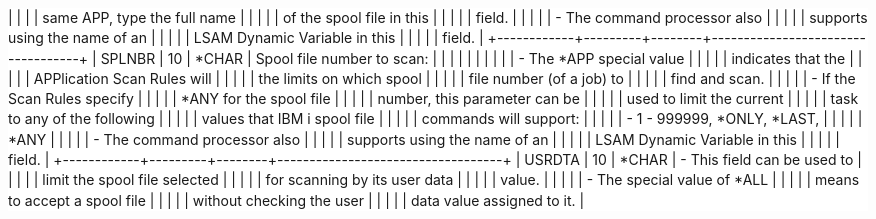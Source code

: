 |            |         |        |     same APP, type the full name  |
|            |         |        |     of the spool file in this     |
|            |         |        |     field.                        |
|            |         |        | -   The command processor also    |
|            |         |        |     supports using the name of an |
|            |         |        |     LSAM Dynamic Variable in this |
|            |         |        |     field.                        |
+------------+---------+--------+-----------------------------------+
| SPLNBR     | 10      | \*CHAR | Spool file number to scan:        |
|            |         |        |                                   |
|            |         |        | -   The \*APP special value       |
|            |         |        |     indicates that the            |
|            |         |        |     APPlication Scan Rules will   |
|            |         |        |     the limits on which spool     |
|            |         |        |     file number (of a job) to     |
|            |         |        |     find and scan.                |
|            |         |        | -   If the Scan Rules specify     |
|            |         |        |     \*ANY for the spool file      |
|            |         |        |     number, this parameter can be |
|            |         |        |     used to limit the current     |
|            |         |        |     task to any of the following  |
|            |         |        |     values that IBM i spool file  |
|            |         |        |     commands will support:        |
|            |         |        | -   1 - 999999, \*ONLY, \*LAST,   |
|            |         |        |     \*ANY                         |
|            |         |        | -   The command processor also    |
|            |         |        |     supports using the name of an |
|            |         |        |     LSAM Dynamic Variable in this |
|            |         |        |     field.                        |
+------------+---------+--------+-----------------------------------+
| USRDTA     | 10      | \*CHAR | -   This field can be used to     |
|            |         |        |     limit the spool file selected |
|            |         |        |     for scanning by its user data |
|            |         |        |     value.                        |
|            |         |        | -   The special value of \*ALL    |
|            |         |        |     means to accept a spool file  |
|            |         |        |     without checking the user     |
|            |         |        |     data value assigned to it.    |